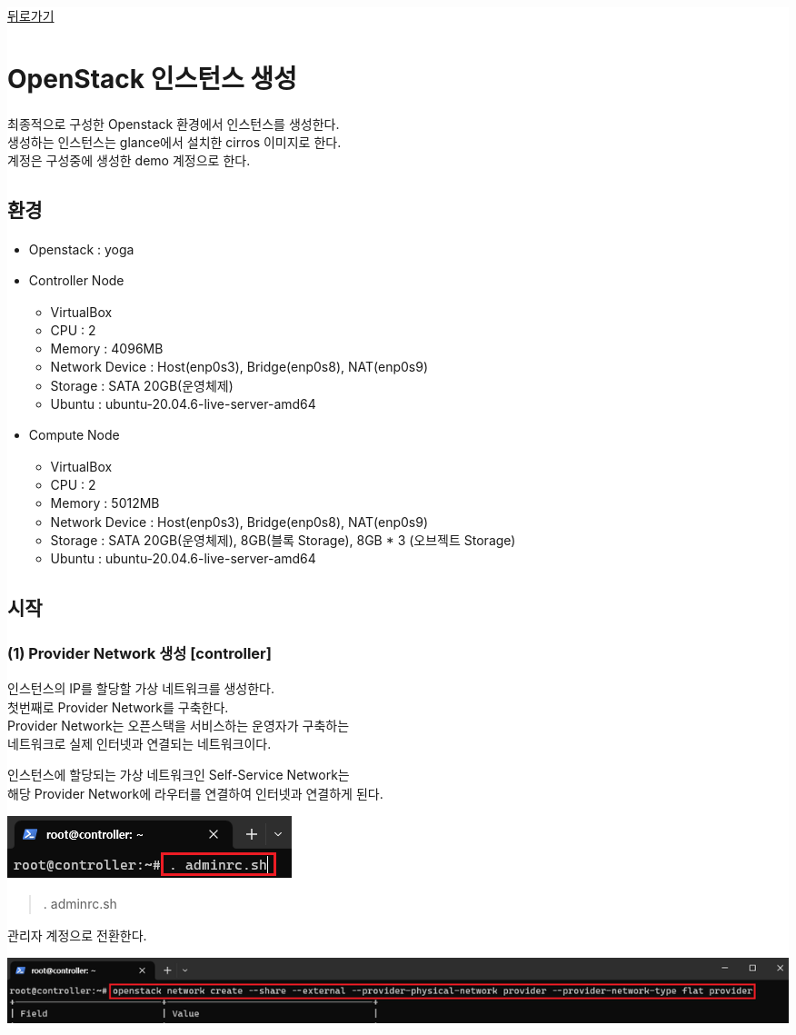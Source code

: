 [뒤로가기](../../README.md)

# OpenStack 인스턴스 생성

최종적으로 구성한 Openstack 환경에서 인스턴스를 생성한다.<br>
생성하는 인스턴스는 glance에서 설치한 cirros 이미지로 한다.<br>
계정은 구성중에 생성한 demo 계정으로 한다.<br>

## 환경

- Openstack : yoga
- Controller Node

  - VirtualBox
  - CPU : 2
  - Memory : 4096MB
  - Network Device : Host(enp0s3), Bridge(enp0s8), NAT(enp0s9)
  - Storage : SATA 20GB(운영체제)
  - Ubuntu : ubuntu-20.04.6-live-server-amd64

- Compute Node

  - VirtualBox
  - CPU : 2
  - Memory : 5012MB
  - Network Device : Host(enp0s3), Bridge(enp0s8), NAT(enp0s9)
  - Storage : SATA 20GB(운영체제), 8GB(블록 Storage), 8GB \* 3 (오브젝트 Storage)
  - Ubuntu : ubuntu-20.04.6-live-server-amd64

## 시작

### (1) Provider Network 생성 [controller]

인스턴스의 IP를 할당할 가상 네트워크를 생성한다.<br>
첫번째로 Provider Network를 구축한다.<br>
Provider Network는 오픈스택을 서비스하는 운영자가 구축하는 <br>네트워크로 실제 인터넷과 연결되는 네트워크이다.<br>

인스턴스에 할당되는 가상 네트워크인 Self-Service Network는<br> 해당 Provider Network에 라우터를 연결하여 인터넷과 연결하게 된다.<br>

![img](../Img/openstack_262.png)<br>

> . adminrc.sh

관리자 계정으로 전환한다.<br>

![img](../Img/openstack_263.png)<br>

